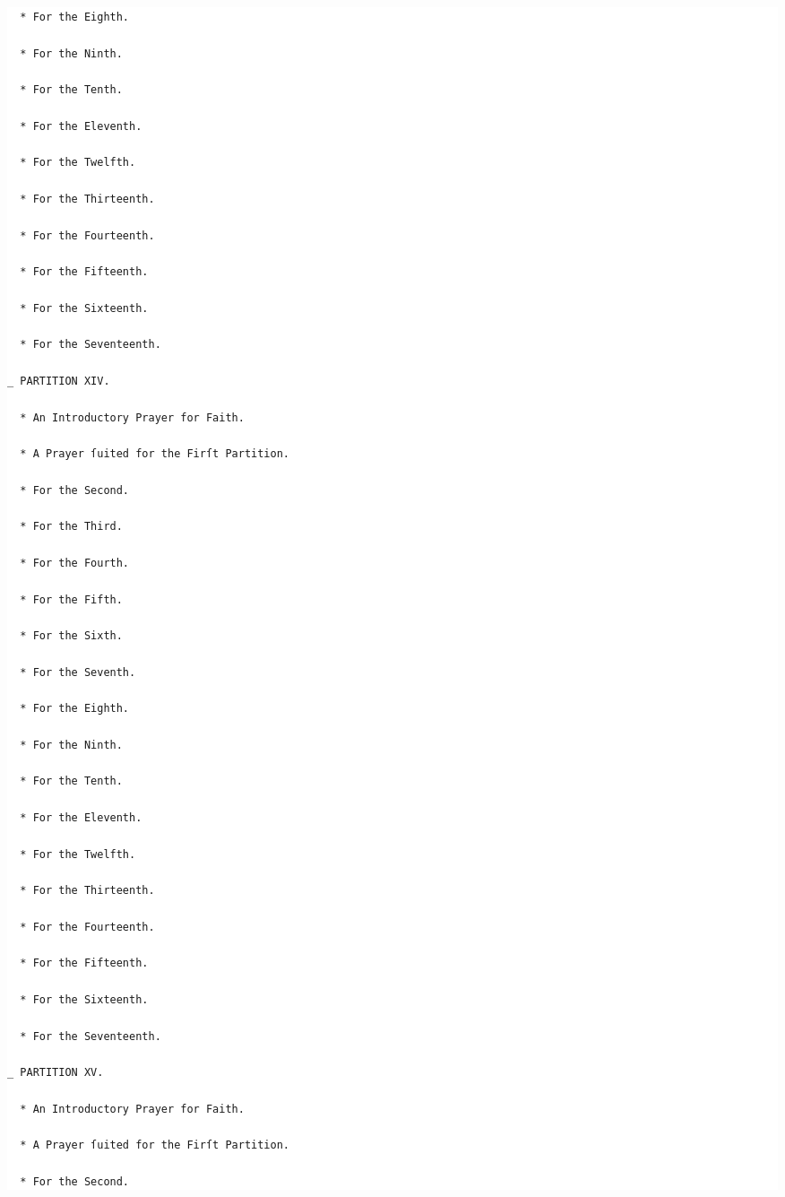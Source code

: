       * For the Eighth.

      * For the Ninth.

      * For the Tenth.

      * For the Eleventh.

      * For the Twelfth.

      * For the Thirteenth.

      * For the Fourteenth.

      * For the Fifteenth.

      * For the Sixteenth.

      * For the Seventeenth.

    _ PARTITION XIV.

      * An Introductory Prayer for Faith.

      * A Prayer ſuited for the Firſt Partition.

      * For the Second.

      * For the Third.

      * For the Fourth.

      * For the Fifth.

      * For the Sixth.

      * For the Seventh.

      * For the Eighth.

      * For the Ninth.

      * For the Tenth.

      * For the Eleventh.

      * For the Twelfth.

      * For the Thirteenth.

      * For the Fourteenth.

      * For the Fifteenth.

      * For the Sixteenth.

      * For the Seventeenth.

    _ PARTITION XV.

      * An Introductory Prayer for Faith.

      * A Prayer ſuited for the Firſt Partition.

      * For the Second.
